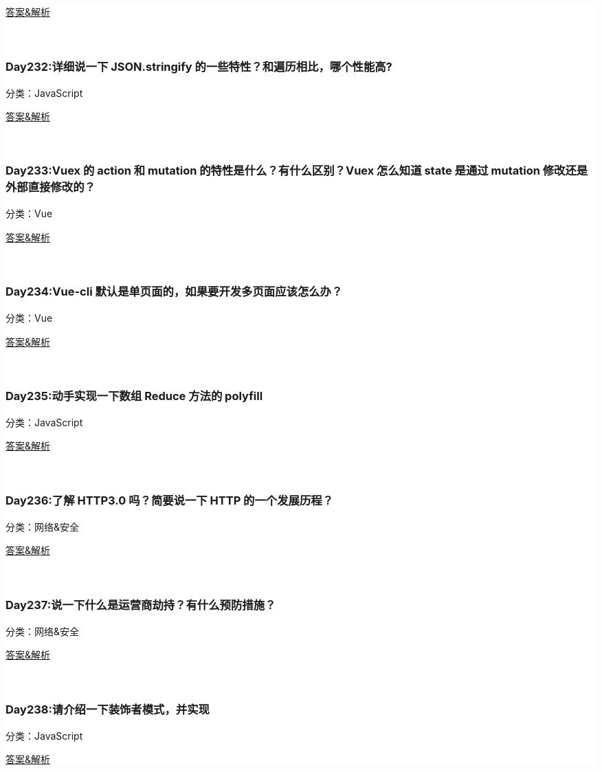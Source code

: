 [答案&解析](https://github.com/lgwebdream/FE-Interview-Planet/issues/1050)

<br />

### Day232:详细说一下 JSON.stringify 的一些特性？和遍历相比，哪个性能高?

分类：JavaScript

[答案&解析](https://github.com/lgwebdream/FE-Interview-Planet/issues/1051)

<br />

### Day233:Vuex 的 action 和 mutation 的特性是什么？有什么区别？Vuex 怎么知道 state 是通过 mutation 修改还是外部直接修改的？

分类：Vue

[答案&解析](https://github.com/lgwebdream/FE-Interview-Planet/issues/1052)

<br />

### Day234:Vue-cli 默认是单页面的，如果要开发多页面应该怎么办？

分类：Vue

[答案&解析](https://github.com/lgwebdream/FE-Interview-Planet/issues/1053)

<br />

### Day235:动手实现一下数组 Reduce 方法的 polyfill

分类：JavaScript

[答案&解析](https://github.com/lgwebdream/FE-Interview-Planet/issues/1054)

<br />


### Day236:了解 HTTP3.0 吗？简要说一下 HTTP 的一个发展历程？

分类：网络&安全

[答案&解析](https://github.com/lgwebdream/FE-Interview-Planet/issues/1055)

<br />

### Day237:说一下什么是运营商劫持？有什么预防措施？

分类：网络&安全

[答案&解析](https://github.com/lgwebdream/FE-Interview-Planet/issues/1056)

<br />

### Day238:请介绍一下装饰者模式，并实现

分类：JavaScript

[答案&解析](https://github.com/lgwebdream/FE-Interview-Planet/issues/1057)
